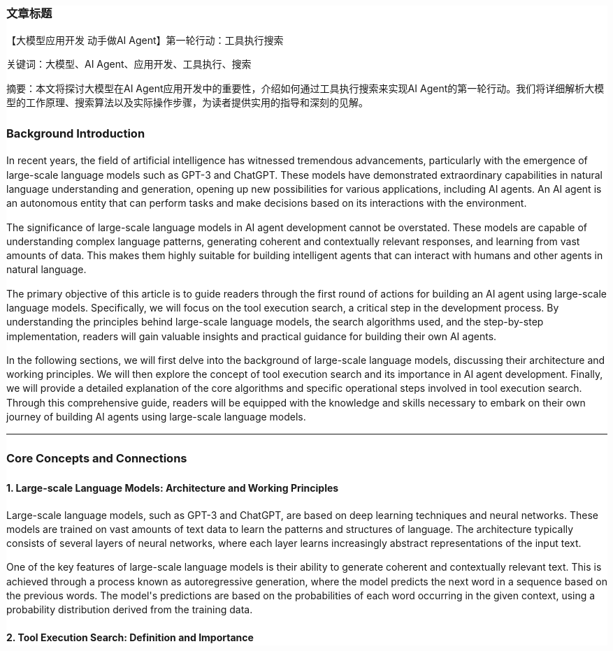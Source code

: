                  

### 文章标题

【大模型应用开发 动手做AI Agent】第一轮行动：工具执行搜索

关键词：大模型、AI Agent、应用开发、工具执行、搜索

摘要：本文将探讨大模型在AI Agent应用开发中的重要性，介绍如何通过工具执行搜索来实现AI Agent的第一轮行动。我们将详细解析大模型的工作原理、搜索算法以及实际操作步骤，为读者提供实用的指导和深刻的见解。

### Background Introduction

In recent years, the field of artificial intelligence has witnessed tremendous advancements, particularly with the emergence of large-scale language models such as GPT-3 and ChatGPT. These models have demonstrated extraordinary capabilities in natural language understanding and generation, opening up new possibilities for various applications, including AI agents. An AI agent is an autonomous entity that can perform tasks and make decisions based on its interactions with the environment.

The significance of large-scale language models in AI agent development cannot be overstated. These models are capable of understanding complex language patterns, generating coherent and contextually relevant responses, and learning from vast amounts of data. This makes them highly suitable for building intelligent agents that can interact with humans and other agents in natural language.

The primary objective of this article is to guide readers through the first round of actions for building an AI agent using large-scale language models. Specifically, we will focus on the tool execution search, a critical step in the development process. By understanding the principles behind large-scale language models, the search algorithms used, and the step-by-step implementation, readers will gain valuable insights and practical guidance for building their own AI agents.

In the following sections, we will first delve into the background of large-scale language models, discussing their architecture and working principles. We will then explore the concept of tool execution search and its importance in AI agent development. Finally, we will provide a detailed explanation of the core algorithms and specific operational steps involved in tool execution search. Through this comprehensive guide, readers will be equipped with the knowledge and skills necessary to embark on their own journey of building AI agents using large-scale language models.

---

### Core Concepts and Connections

#### 1. Large-scale Language Models: Architecture and Working Principles

Large-scale language models, such as GPT-3 and ChatGPT, are based on deep learning techniques and neural networks. These models are trained on vast amounts of text data to learn the patterns and structures of language. The architecture typically consists of several layers of neural networks, where each layer learns increasingly abstract representations of the input text.

One of the key features of large-scale language models is their ability to generate coherent and contextually relevant text. This is achieved through a process known as autoregressive generation, where the model predicts the next word in a sequence based on the previous words. The model's predictions are based on the probabilities of each word occurring in the given context, using a probability distribution derived from the training data.

#### 2. Tool Execution Search: Definition and Importance
